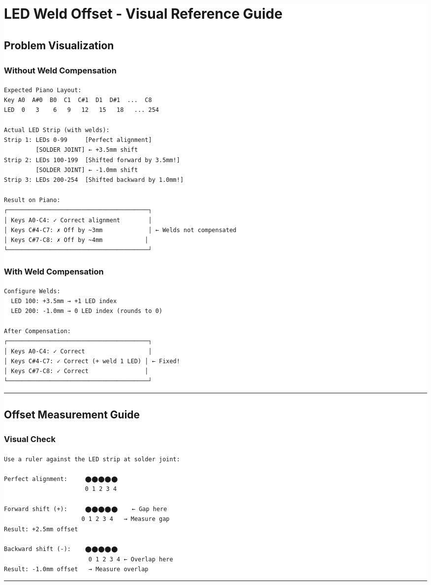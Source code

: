 # LED Weld Offset - Visual Reference Guide

## Problem Visualization

### Without Weld Compensation

```
Expected Piano Layout:
Key A0  A#0  B0  C1  C#1  D1  D#1  ...  C8
LED  0   3    6   9   12   15   18   ... 254

Actual LED Strip (with welds):
Strip 1: LEDs 0-99     [Perfect alignment]
         [SOLDER JOINT] ← +3.5mm shift
Strip 2: LEDs 100-199  [Shifted forward by 3.5mm!]
         [SOLDER JOINT] ← -1.0mm shift
Strip 3: LEDs 200-254  [Shifted backward by 1.0mm!]

Result on Piano:
┌────────────────────────────────────────┐
│ Keys A0-C4: ✓ Correct alignment        │
│ Keys C#4-C7: ✗ Off by ~3mm             │ ← Welds not compensated
│ Keys C#7-C8: ✗ Off by ~4mm            │
└────────────────────────────────────────┘
```

### With Weld Compensation

```
Configure Welds:
  LED 100: +3.5mm → +1 LED index
  LED 200: -1.0mm → 0 LED index (rounds to 0)

After Compensation:
┌────────────────────────────────────────┐
│ Keys A0-C4: ✓ Correct                  │
│ Keys C#4-C7: ✓ Correct (+ weld 1 LED) │ ← Fixed!
│ Keys C#7-C8: ✓ Correct                │
└────────────────────────────────────────┘
```

---

## Offset Measurement Guide

### Visual Check

```
Use a ruler against the LED strip at solder joint:

Perfect alignment:     ⬤⬤⬤⬤⬤
                       0 1 2 3 4

Forward shift (+):     ⬤⬤⬤⬤⬤    ← Gap here
                      0 1 2 3 4   → Measure gap
Result: +2.5mm offset

Backward shift (-):    ⬤⬤⬤⬤⬤
                        0 1 2 3 4 ← Overlap here
Result: -1.0mm offset   → Measure overlap
```

---